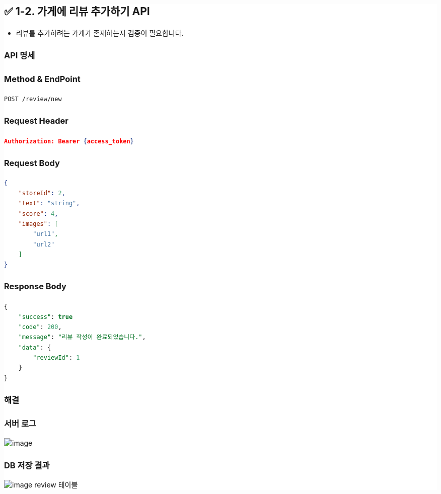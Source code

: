 ## ✅ **1-2. 가게에 리뷰 추가하기 API**

- 리뷰를 추가하려는 가게가 존재하는지 검증이 필요합니다.

### API 명세

### Method & EndPoint

`POST /review/new`

### Request Header

```json
Authorization: Bearer {access_token}
```

### Request Body

```json
{
	"storeId": 2,
	"text": "string",
	"score": 4,
	"images": [
		"url1",
		"url2"
	]
}
```

### Response Body

```sql
{
	"success": true
	"code": 200,
	"message": "리뷰 작성이 완료되었습니다.",
	"data": {
		"reviewId": 1
	}
}
```

### 해결

### 서버 로그
<img width="522" height="55" alt="image" src="https://github.com/user-attachments/assets/2941caef-0984-4932-b826-41d8db9075ce" />

### DB 저장 결과

<img width="340" height="267" alt="image" src="https://github.com/user-attachments/assets/dabe93d5-1167-4fb1-adad-e700cb3aed10" />
review 테이블
